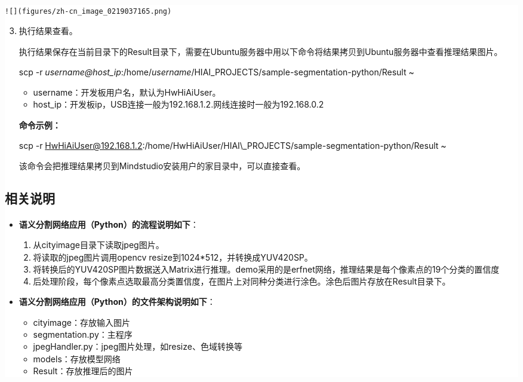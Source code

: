     ![](figures/zh-cn_image_0219037165.png)

3.  执行结果查看。

    执行结果保存在当前目录下的Result目录下，需要在Ubuntu服务器中用以下命令将结果拷贝到Ubuntu服务器中查看推理结果图片。

    scp -r _username@host\_ip_:/home/_username_/HIAI\_PROJECTS/sample-segmentation-python/Result ~

    -   username：开发板用户﻿名，默认为HwHiAiUser。
    -   host\_ip：开发板ip，USB连接一般为192.168.1.2.网线连接时一般为192.168.0.2

    **命令示例：**

    scp -r HwHiAiUser@192.168.1.2:/home/HwHiAiUser/HIAI\\_PROJECTS/sample-segmentation-python/Result ~

    该命令会把推理结果拷贝到Mindstudio安装用户的家目录中，可以直接查看。


## 相关说明<a name="section1092612277429"></a>

-   **语义分割网络应用（Python）的流程说明如下**：
    1.  从cityimage目录下读取jpeg图片。
    2.  将读取的jpeg图片调用opencv resize到1024\*512，并转换成YUV420SP。
    3.  将转换后的YUV420SP图片数据送入Matrix进行推理。demo采用的是erfnet网络，推理结果是每个像素点的19个分类的置信度
    4.  后处理阶段，每个像素点选取最高分类置信度，在图片上对同种分类进行涂色。涂色后图片存放在Result目录下。

-   **语义分割网络应用（Python）的文件架构说明如下**：
    -   cityimage：存放输入图片
    -   segmentation.py：主程序
    -   jpegHandler.py：jpeg图片处理，如resize、色域转换等
    -   models：存放模型网络
    -   Result：存放推理后的图片



